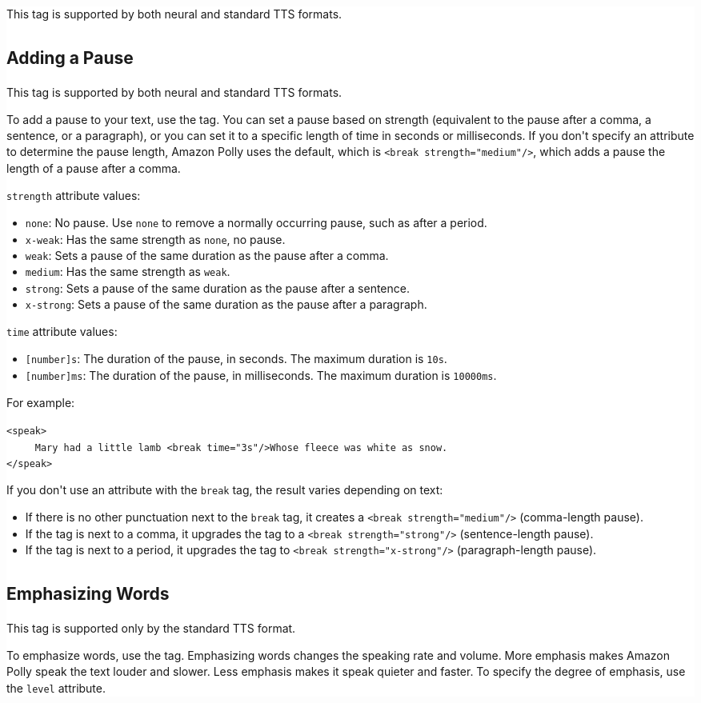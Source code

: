 

This tag is supported by both neural and standard TTS formats\.

## Adding a Pause<a name="break-tag"></a>

*<break>*

This tag is supported by both neural and standard TTS formats\.

To add a pause to your text, use the <break> tag\. You can set a pause based on strength \(equivalent to the pause after a comma, a sentence, or a paragraph\), or you can set it to a specific length of time in seconds or milliseconds\. If you don't specify an attribute to determine the pause length, Amazon Polly uses the default, which is `<break strength="medium"/>`, which adds a pause the length of a pause after a comma\.

`strength` attribute values:
+ `none`: No pause\. Use `none` to remove a normally occurring pause, such as after a period\.
+ `x-weak`: Has the same strength as `none`, no pause\.
+ `weak`: Sets a pause of the same duration as the pause after a comma\.
+ `medium`: Has the same strength as `weak`\.
+ `strong`: Sets a pause of the same duration as the pause after a sentence\. 
+ `x-strong`: Sets a pause of the same duration as the pause after a paragraph\. 

`time` attribute values:
+ `[number]s`: The duration of the pause, in seconds\. The maximum duration is `10s`\.
+ `[number]ms`: The duration of the pause, in milliseconds\. The maximum duration is `10000ms`\.

For example:

```
<speak>
     Mary had a little lamb <break time="3s"/>Whose fleece was white as snow.
</speak>
```



If you don't use an attribute with the `break` tag, the result varies depending on text:
+ If there is no other punctuation next to the `break` tag, it creates a `<break strength="medium"/>` \(comma\-length pause\)\.
+ If the tag is next to a comma, it upgrades the tag to a `<break strength="strong"/>` \(sentence\-length pause\)\.
+ If the tag is next to a period, it upgrades the tag to `<break strength="x-strong"/>` \(paragraph\-length pause\)\.



## Emphasizing Words<a name="emphasis-tag"></a>

*<emphasis>*

This tag is supported only by the standard TTS format\.

To emphasize words, use the <emphasis> tag\. Emphasizing words changes the speaking rate and volume\. More emphasis makes Amazon Polly speak the text louder and slower\. Less emphasis makes it speak quieter and faster\. To specify the degree of emphasis, use the `level` attribute\.
